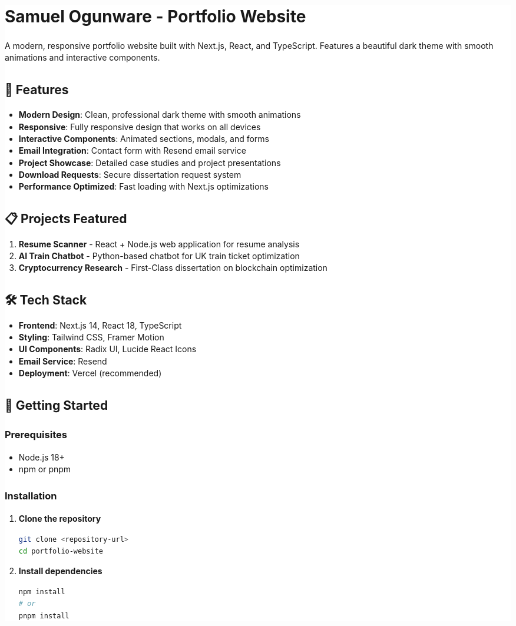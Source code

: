 # Samuel Ogunware - Portfolio Website

A modern, responsive portfolio website built with Next.js, React, and TypeScript. Features a beautiful dark theme with smooth animations and interactive components.

## 🚀 Features

- **Modern Design**: Clean, professional dark theme with smooth animations
- **Responsive**: Fully responsive design that works on all devices
- **Interactive Components**: Animated sections, modals, and forms
- **Email Integration**: Contact form with Resend email service
- **Project Showcase**: Detailed case studies and project presentations
- **Download Requests**: Secure dissertation request system
- **Performance Optimized**: Fast loading with Next.js optimizations

## 📋 Projects Featured

1. **Resume Scanner** - React + Node.js web application for resume analysis
2. **AI Train Chatbot** - Python-based chatbot for UK train ticket optimization
3. **Cryptocurrency Research** - First-Class dissertation on blockchain optimization

## 🛠️ Tech Stack

- **Frontend**: Next.js 14, React 18, TypeScript
- **Styling**: Tailwind CSS, Framer Motion
- **UI Components**: Radix UI, Lucide React Icons
- **Email Service**: Resend
- **Deployment**: Vercel (recommended)

## 🚀 Getting Started

### Prerequisites

- Node.js 18+ 
- npm or pnpm

### Installation

1. **Clone the repository**
   ```bash
   git clone <repository-url>
   cd portfolio-website
   ```

2. **Install dependencies**
   ```bash
   npm install
   # or
   pnpm install
   ```
